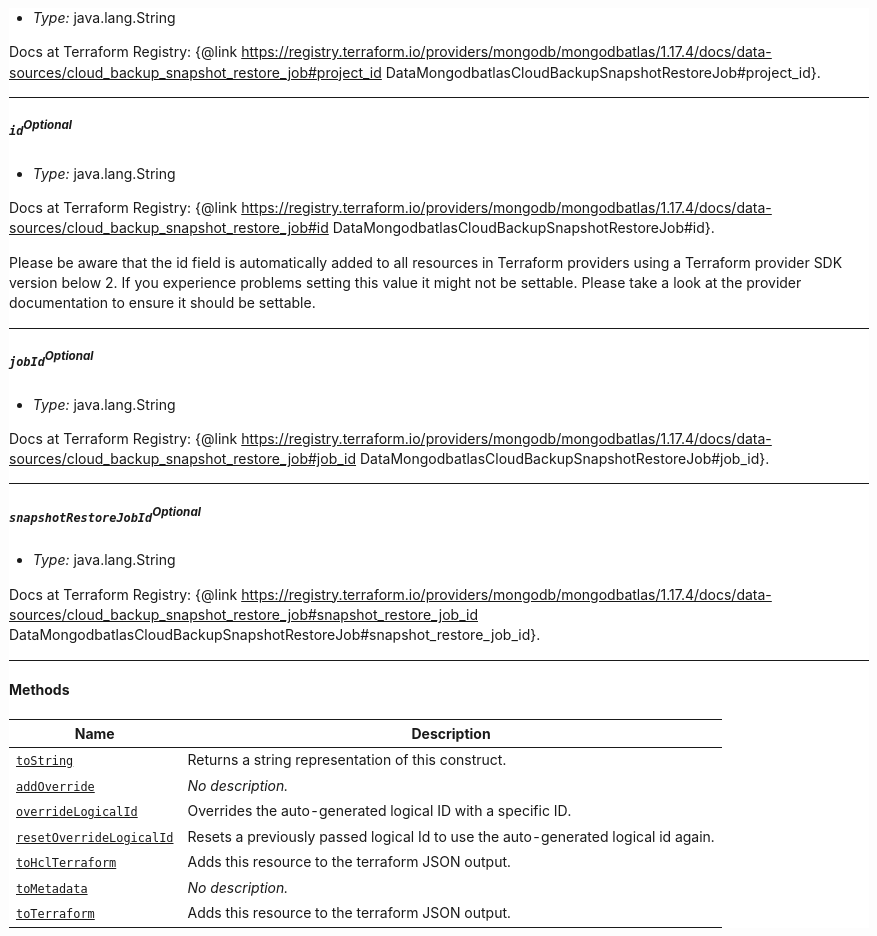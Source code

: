 - *Type:* java.lang.String

Docs at Terraform Registry: {@link https://registry.terraform.io/providers/mongodb/mongodbatlas/1.17.4/docs/data-sources/cloud_backup_snapshot_restore_job#project_id DataMongodbatlasCloudBackupSnapshotRestoreJob#project_id}.

---

##### `id`<sup>Optional</sup> <a name="id" id="@cdktf/provider-mongodbatlas.dataMongodbatlasCloudBackupSnapshotRestoreJob.DataMongodbatlasCloudBackupSnapshotRestoreJob.Initializer.parameter.id"></a>

- *Type:* java.lang.String

Docs at Terraform Registry: {@link https://registry.terraform.io/providers/mongodb/mongodbatlas/1.17.4/docs/data-sources/cloud_backup_snapshot_restore_job#id DataMongodbatlasCloudBackupSnapshotRestoreJob#id}.

Please be aware that the id field is automatically added to all resources in Terraform providers using a Terraform provider SDK version below 2.
If you experience problems setting this value it might not be settable. Please take a look at the provider documentation to ensure it should be settable.

---

##### `jobId`<sup>Optional</sup> <a name="jobId" id="@cdktf/provider-mongodbatlas.dataMongodbatlasCloudBackupSnapshotRestoreJob.DataMongodbatlasCloudBackupSnapshotRestoreJob.Initializer.parameter.jobId"></a>

- *Type:* java.lang.String

Docs at Terraform Registry: {@link https://registry.terraform.io/providers/mongodb/mongodbatlas/1.17.4/docs/data-sources/cloud_backup_snapshot_restore_job#job_id DataMongodbatlasCloudBackupSnapshotRestoreJob#job_id}.

---

##### `snapshotRestoreJobId`<sup>Optional</sup> <a name="snapshotRestoreJobId" id="@cdktf/provider-mongodbatlas.dataMongodbatlasCloudBackupSnapshotRestoreJob.DataMongodbatlasCloudBackupSnapshotRestoreJob.Initializer.parameter.snapshotRestoreJobId"></a>

- *Type:* java.lang.String

Docs at Terraform Registry: {@link https://registry.terraform.io/providers/mongodb/mongodbatlas/1.17.4/docs/data-sources/cloud_backup_snapshot_restore_job#snapshot_restore_job_id DataMongodbatlasCloudBackupSnapshotRestoreJob#snapshot_restore_job_id}.

---

#### Methods <a name="Methods" id="Methods"></a>

| **Name** | **Description** |
| --- | --- |
| <code><a href="#@cdktf/provider-mongodbatlas.dataMongodbatlasCloudBackupSnapshotRestoreJob.DataMongodbatlasCloudBackupSnapshotRestoreJob.toString">toString</a></code> | Returns a string representation of this construct. |
| <code><a href="#@cdktf/provider-mongodbatlas.dataMongodbatlasCloudBackupSnapshotRestoreJob.DataMongodbatlasCloudBackupSnapshotRestoreJob.addOverride">addOverride</a></code> | *No description.* |
| <code><a href="#@cdktf/provider-mongodbatlas.dataMongodbatlasCloudBackupSnapshotRestoreJob.DataMongodbatlasCloudBackupSnapshotRestoreJob.overrideLogicalId">overrideLogicalId</a></code> | Overrides the auto-generated logical ID with a specific ID. |
| <code><a href="#@cdktf/provider-mongodbatlas.dataMongodbatlasCloudBackupSnapshotRestoreJob.DataMongodbatlasCloudBackupSnapshotRestoreJob.resetOverrideLogicalId">resetOverrideLogicalId</a></code> | Resets a previously passed logical Id to use the auto-generated logical id again. |
| <code><a href="#@cdktf/provider-mongodbatlas.dataMongodbatlasCloudBackupSnapshotRestoreJob.DataMongodbatlasCloudBackupSnapshotRestoreJob.toHclTerraform">toHclTerraform</a></code> | Adds this resource to the terraform JSON output. |
| <code><a href="#@cdktf/provider-mongodbatlas.dataMongodbatlasCloudBackupSnapshotRestoreJob.DataMongodbatlasCloudBackupSnapshotRestoreJob.toMetadata">toMetadata</a></code> | *No description.* |
| <code><a href="#@cdktf/provider-mongodbatlas.dataMongodbatlasCloudBackupSnapshotRestoreJob.DataMongodbatlasCloudBackupSnapshotRestoreJob.toTerraform">toTerraform</a></code> | Adds this resource to the terraform JSON output. |